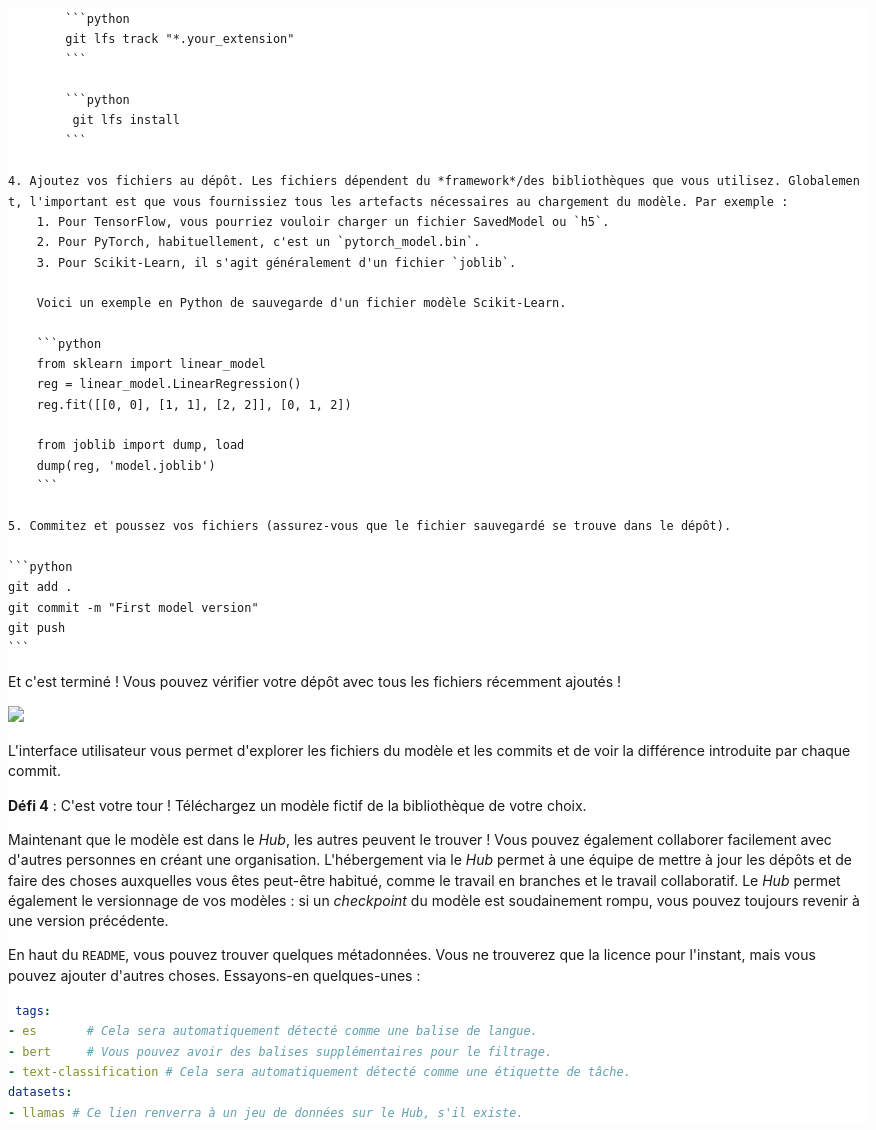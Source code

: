             ```python
            git lfs track "*.your_extension"
            ```

            ```python
             git lfs install
            ```

    4. Ajoutez vos fichiers au dépôt. Les fichiers dépendent du *framework*/des bibliothèques que vous utilisez. Globalement, l'important est que vous fournissiez tous les artefacts nécessaires au chargement du modèle. Par exemple :
        1. Pour TensorFlow, vous pourriez vouloir charger un fichier SavedModel ou `h5`.
        2. Pour PyTorch, habituellement, c'est un `pytorch_model.bin`.
        3. Pour Scikit-Learn, il s'agit généralement d'un fichier `joblib`.

        Voici un exemple en Python de sauvegarde d'un fichier modèle Scikit-Learn.

        ```python
        from sklearn import linear_model
        reg = linear_model.LinearRegression()
        reg.fit([[0, 0], [1, 1], [2, 2]], [0, 1, 2])

        from joblib import dump, load
        dump(reg, 'model.joblib')
        ```

    5. Commitez et poussez vos fichiers (assurez-vous que le fichier sauvegardé se trouve dans le dépôt).

    ```python
    git add .
    git commit -m "First model version"
    git push
    ```

Et c'est terminé ! Vous pouvez vérifier votre dépôt avec tous les fichiers récemment ajoutés !

![](./images/model_card_updated_repo.png)

L'interface utilisateur vous permet d'explorer les fichiers du modèle et les commits et de voir la différence introduite par chaque commit.

**Défi 4** : C'est votre tour ! Téléchargez un modèle fictif de la bibliothèque de votre choix.

Maintenant que le modèle est dans le *Hub*, les autres peuvent le trouver ! Vous pouvez également collaborer facilement avec d'autres personnes en créant une organisation. L'hébergement via le *Hub* permet à une équipe de mettre à jour les dépôts et de faire des choses auxquelles vous êtes peut-être habitué, comme le travail en branches et le travail collaboratif. Le *Hub* permet également le versionnage de vos modèles : si un *checkpoint* du modèle est soudainement rompu, vous pouvez toujours revenir à une version précédente.

En haut du `README`, vous pouvez trouver quelques métadonnées. Vous ne trouverez que la licence pour l'instant, mais vous pouvez ajouter d'autres choses. Essayons-en quelques-unes :

```yaml
 tags:
- es       # Cela sera automatiquement détecté comme une balise de langue.
- bert     # Vous pouvez avoir des balises supplémentaires pour le filtrage.
- text-classification # Cela sera automatiquement détecté comme une étiquette de tâche.
datasets:
- llamas # Ce lien renverra à un jeu de données sur le Hub, s'il existe.
```
